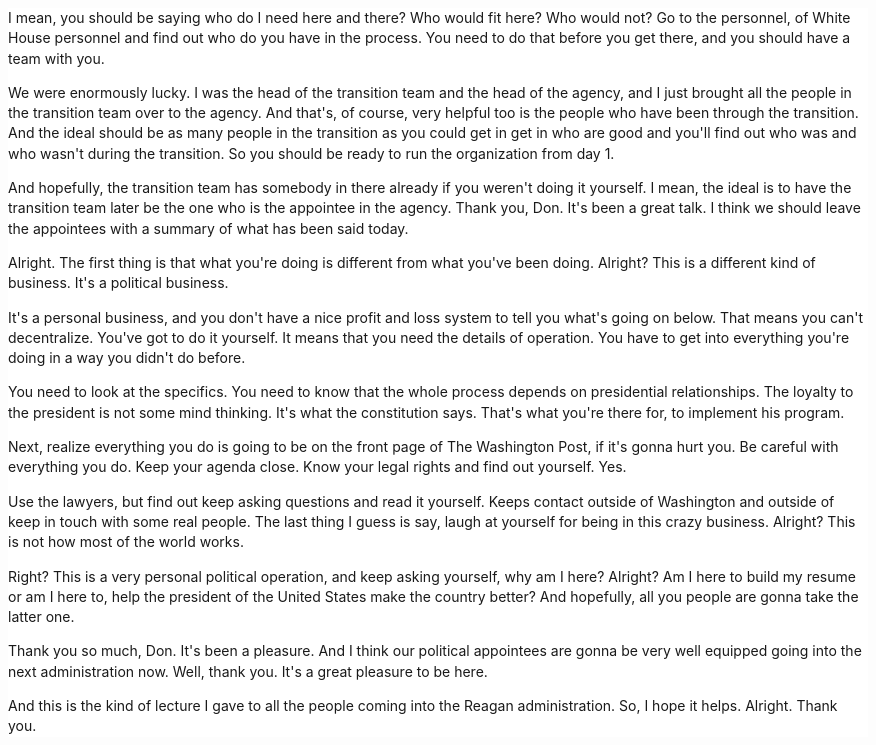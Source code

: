 I mean, you should be saying who do I need here and there? Who would fit here? Who would not? Go to the personnel, of White House personnel and find out who do you have in the process. You need to do that before you get there, and you should have a team with you.

We were enormously lucky. I was the head of the transition team and the head of the agency, and I just brought all the people in the transition team over to the agency. And that's, of course, very helpful too is the people who have been through the transition. And the ideal should be as many people in the transition as you could get in get in who are good and you'll find out who was and who wasn't during the transition. So you should be ready to run the organization from day 1.

And hopefully, the transition team has somebody in there already if you weren't doing it yourself. I mean, the ideal is to have the transition team later be the one who is the appointee in the agency. Thank you, Don. It's been a great talk. I think we should leave the appointees with a summary of what has been said today.

Alright. The first thing is that what you're doing is different from what you've been doing. Alright? This is a different kind of business. It's a political business.

It's a personal business, and you don't have a nice profit and loss system to tell you what's going on below. That means you can't decentralize. You've got to do it yourself. It means that you need the details of operation. You have to get into everything you're doing in a way you didn't do before.

You need to look at the specifics. You need to know that the whole process depends on presidential relationships. The loyalty to the president is not some mind thinking. It's what the constitution says. That's what you're there for, to implement his program.

Next, realize everything you do is going to be on the front page of The Washington Post, if it's gonna hurt you. Be careful with everything you do. Keep your agenda close. Know your legal rights and find out yourself. Yes.

Use the lawyers, but find out keep asking questions and read it yourself. Keeps contact outside of Washington and outside of keep in touch with some real people. The last thing I guess is say, laugh at yourself for being in this crazy business. Alright? This is not how most of the world works.

Right? This is a very personal political operation, and keep asking yourself, why am I here? Alright? Am I here to build my resume or am I here to, help the president of the United States make the country better? And hopefully, all you people are gonna take the latter one.

Thank you so much, Don. It's been a pleasure. And I think our political appointees are gonna be very well equipped going into the next administration now. Well, thank you. It's a great pleasure to be here.

And this is the kind of lecture I gave to all the people coming into the Reagan administration. So, I hope it helps. Alright. Thank you.

